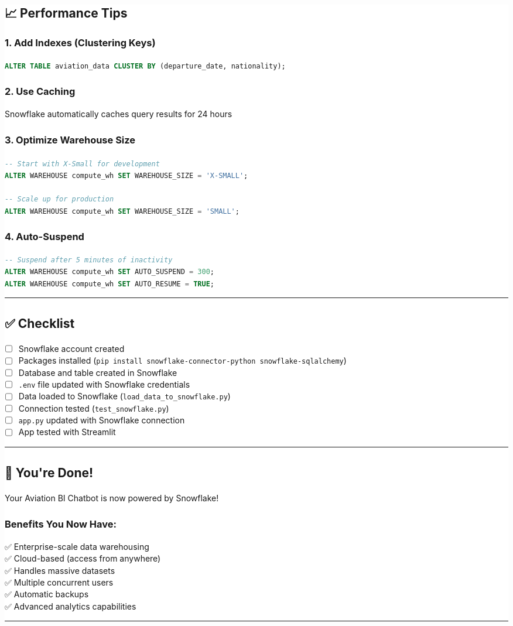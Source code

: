 ## 📈 Performance Tips

### 1. Add Indexes (Clustering Keys)

```sql
ALTER TABLE aviation_data CLUSTER BY (departure_date, nationality);
```

### 2. Use Caching

Snowflake automatically caches query results for 24 hours

### 3. Optimize Warehouse Size

```sql
-- Start with X-Small for development
ALTER WAREHOUSE compute_wh SET WAREHOUSE_SIZE = 'X-SMALL';

-- Scale up for production
ALTER WAREHOUSE compute_wh SET WAREHOUSE_SIZE = 'SMALL';
```

### 4. Auto-Suspend

```sql
-- Suspend after 5 minutes of inactivity
ALTER WAREHOUSE compute_wh SET AUTO_SUSPEND = 300;
ALTER WAREHOUSE compute_wh SET AUTO_RESUME = TRUE;
```

---

## ✅ Checklist

- [ ] Snowflake account created
- [ ] Packages installed (`pip install snowflake-connector-python snowflake-sqlalchemy`)
- [ ] Database and table created in Snowflake
- [ ] `.env` file updated with Snowflake credentials
- [ ] Data loaded to Snowflake (`load_data_to_snowflake.py`)
- [ ] Connection tested (`test_snowflake.py`)
- [ ] `app.py` updated with Snowflake connection
- [ ] App tested with Streamlit

---

## 🎉 You're Done!

Your Aviation BI Chatbot is now powered by Snowflake!

### Benefits You Now Have:

✅ Enterprise-scale data warehousing  
✅ Cloud-based (access from anywhere)  
✅ Handles massive datasets  
✅ Multiple concurrent users  
✅ Automatic backups  
✅ Advanced analytics capabilities

---